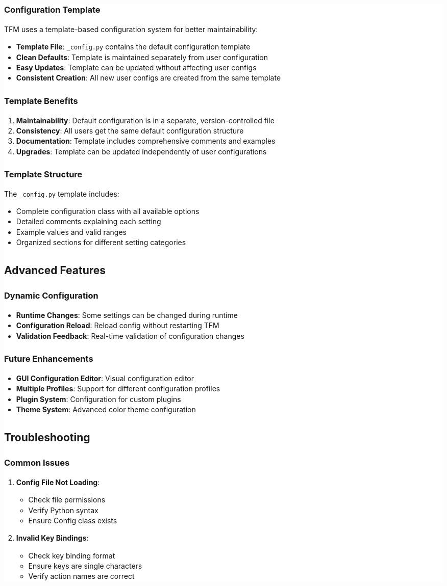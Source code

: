 ### Configuration Template

TFM uses a template-based configuration system for better maintainability:

- **Template File**: `_config.py` contains the default configuration template
- **Clean Defaults**: Template is maintained separately from user configuration
- **Easy Updates**: Template can be updated without affecting user configs
- **Consistent Creation**: All new user configs are created from the same template

### Template Benefits

1. **Maintainability**: Default configuration is in a separate, version-controlled file
2. **Consistency**: All users get the same default configuration structure
3. **Documentation**: Template includes comprehensive comments and examples
4. **Upgrades**: Template can be updated independently of user configurations

### Template Structure

The `_config.py` template includes:
- Complete configuration class with all available options
- Detailed comments explaining each setting
- Example values and valid ranges
- Organized sections for different setting categories

## Advanced Features

### Dynamic Configuration

- **Runtime Changes**: Some settings can be changed during runtime
- **Configuration Reload**: Reload config without restarting TFM
- **Validation Feedback**: Real-time validation of configuration changes

### Future Enhancements

- **GUI Configuration Editor**: Visual configuration editor
- **Multiple Profiles**: Support for different configuration profiles
- **Plugin System**: Configuration for custom plugins
- **Theme System**: Advanced color theme configuration

## Troubleshooting

### Common Issues

1. **Config File Not Loading**:
   - Check file permissions
   - Verify Python syntax
   - Ensure Config class exists

2. **Invalid Key Bindings**:
   - Check key binding format
   - Ensure keys are single characters
   - Verify action names are correct
